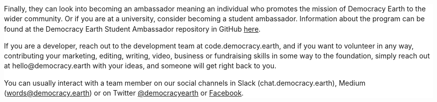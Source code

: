 
<p>Finally, they can look into becoming an ambassador meaning an individual who promotes the mission of Democracy Earth to the wider community. Or if you are at a university, consider becoming a student ambassador. Information about the program can be found at the Democracy Earth Student Ambassador repository in GitHub <a href="https://github.com/DemocracyEarth/community./blob/master/Student%20Ambassador%20Program.md">here</a>.</p>



<p>If you are a developer, reach out to the development team at code.democracy.earth, and if you want to volunteer in any way, contributing your marketing, editing, writing, video, business or fundraising skills in some way to the foundation, simply reach out at hello@democracy.earth with your ideas, and someone will get right back to you.</p>



<p>You can usually interact with a team member on our social channels in Slack (chat.democracy.earth), Medium (<a href="https://words.democracy.earth/">words@democracy.earth</a>) or on Twitter <a href="https://twitter.com/DemocracyEarth">@democracyearth</a> or <a href="https://www.facebook.com/DemocracyEarth/">Facebook</a>.</p>

